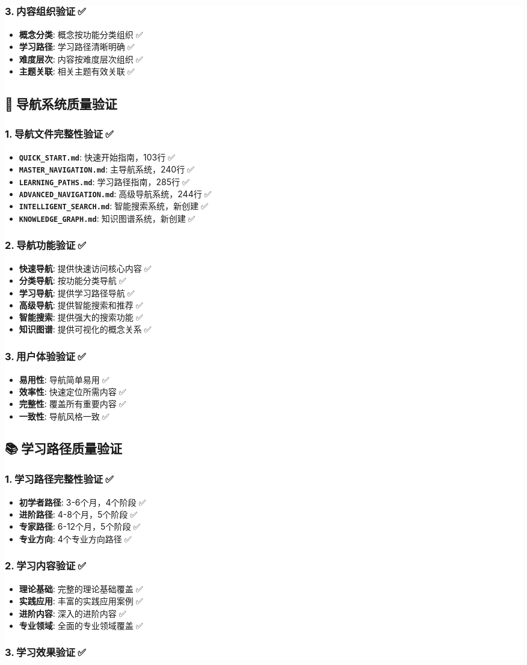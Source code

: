 ### 3. 内容组织验证 ✅

- **概念分类**: 概念按功能分类组织 ✅
- **学习路径**: 学习路径清晰明确 ✅
- **难度层次**: 内容按难度层次组织 ✅
- **主题关联**: 相关主题有效关联 ✅

## 🧭 导航系统质量验证

### 1. 导航文件完整性验证 ✅

- **`QUICK_START.md`**: 快速开始指南，103行 ✅
- **`MASTER_NAVIGATION.md`**: 主导航系统，240行 ✅
- **`LEARNING_PATHS.md`**: 学习路径指南，285行 ✅
- **`ADVANCED_NAVIGATION.md`**: 高级导航系统，244行 ✅
- **`INTELLIGENT_SEARCH.md`**: 智能搜索系统，新创建 ✅
- **`KNOWLEDGE_GRAPH.md`**: 知识图谱系统，新创建 ✅

### 2. 导航功能验证 ✅

- **快速导航**: 提供快速访问核心内容 ✅
- **分类导航**: 按功能分类导航 ✅
- **学习导航**: 提供学习路径导航 ✅
- **高级导航**: 提供智能搜索和推荐 ✅
- **智能搜索**: 提供强大的搜索功能 ✅
- **知识图谱**: 提供可视化的概念关系 ✅

### 3. 用户体验验证 ✅

- **易用性**: 导航简单易用 ✅
- **效率性**: 快速定位所需内容 ✅
- **完整性**: 覆盖所有重要内容 ✅
- **一致性**: 导航风格一致 ✅

## 📚 学习路径质量验证

### 1. 学习路径完整性验证 ✅

- **初学者路径**: 3-6个月，4个阶段 ✅
- **进阶路径**: 4-8个月，5个阶段 ✅
- **专家路径**: 6-12个月，5个阶段 ✅
- **专业方向**: 4个专业方向路径 ✅

### 2. 学习内容验证 ✅

- **理论基础**: 完整的理论基础覆盖 ✅
- **实践应用**: 丰富的实践应用案例 ✅
- **进阶内容**: 深入的进阶内容 ✅
- **专业领域**: 全面的专业领域覆盖 ✅

### 3. 学习效果验证 ✅

